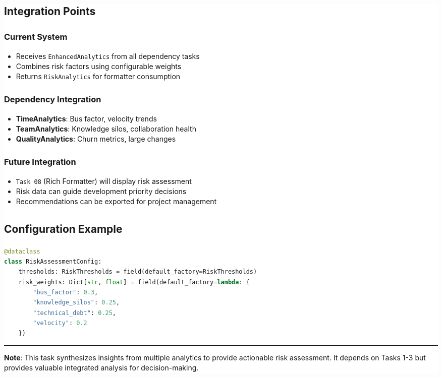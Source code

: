 ## Integration Points

### Current System
- Receives `EnhancedAnalytics` from all dependency tasks
- Combines risk factors using configurable weights
- Returns `RiskAnalytics` for formatter consumption

### Dependency Integration
- **TimeAnalytics**: Bus factor, velocity trends
- **TeamAnalytics**: Knowledge silos, collaboration health
- **QualityAnalytics**: Churn metrics, large changes

### Future Integration
- `Task 08` (Rich Formatter) will display risk assessment
- Risk data can guide development priority decisions
- Recommendations can be exported for project management

## Configuration Example
```python
@dataclass
class RiskAssessmentConfig:
    thresholds: RiskThresholds = field(default_factory=RiskThresholds)
    risk_weights: Dict[str, float] = field(default_factory=lambda: {
        "bus_factor": 0.3,
        "knowledge_silos": 0.25,
        "technical_debt": 0.25,
        "velocity": 0.2
    })
```

---

**Note**: This task synthesizes insights from multiple analytics to provide actionable risk assessment. It depends on Tasks 1-3 but provides valuable integrated analysis for decision-making.
